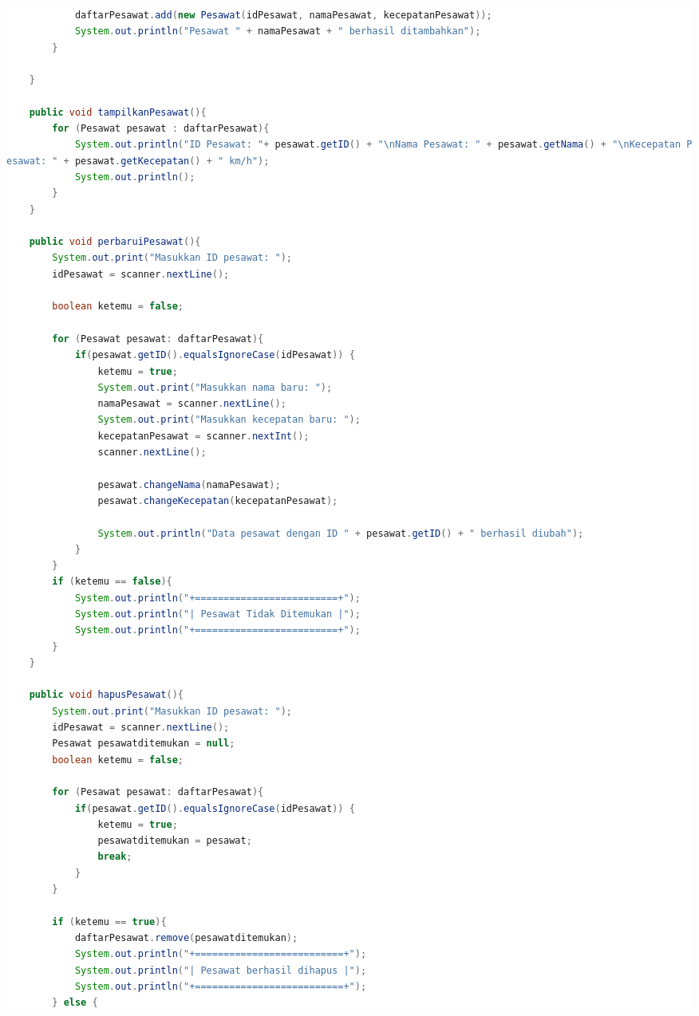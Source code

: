 ```java
            daftarPesawat.add(new Pesawat(idPesawat, namaPesawat, kecepatanPesawat));
            System.out.println("Pesawat " + namaPesawat + " berhasil ditambahkan");
        }

    }

    public void tampilkanPesawat(){
        for (Pesawat pesawat : daftarPesawat){
            System.out.println("ID Pesawat: "+ pesawat.getID() + "\nNama Pesawat: " + pesawat.getNama() + "\nKecepatan Pesawat: " + pesawat.getKecepatan() + " km/h");
            System.out.println();
        }
    }

    public void perbaruiPesawat(){
        System.out.print("Masukkan ID pesawat: ");
        idPesawat = scanner.nextLine();

        boolean ketemu = false;

        for (Pesawat pesawat: daftarPesawat){
            if(pesawat.getID().equalsIgnoreCase(idPesawat)) {
                ketemu = true;
                System.out.print("Masukkan nama baru: ");
                namaPesawat = scanner.nextLine();
                System.out.print("Masukkan kecepatan baru: ");
                kecepatanPesawat = scanner.nextInt();
                scanner.nextLine();

                pesawat.changeNama(namaPesawat);
                pesawat.changeKecepatan(kecepatanPesawat);

                System.out.println("Data pesawat dengan ID " + pesawat.getID() + " berhasil diubah");
            }
        }
        if (ketemu == false){
            System.out.println("+=========================+");
            System.out.println("| Pesawat Tidak Ditemukan |");
            System.out.println("+=========================+");
        }
    }

    public void hapusPesawat(){
        System.out.print("Masukkan ID pesawat: ");
        idPesawat = scanner.nextLine();
        Pesawat pesawatditemukan = null;
        boolean ketemu = false;

        for (Pesawat pesawat: daftarPesawat){
            if(pesawat.getID().equalsIgnoreCase(idPesawat)) {
                ketemu = true;
                pesawatditemukan = pesawat;
                break;
            }
        }

        if (ketemu == true){
            daftarPesawat.remove(pesawatditemukan);
            System.out.println("+==========================+");
            System.out.println("| Pesawat berhasil dihapus |");
            System.out.println("+==========================+");
        } else {
```